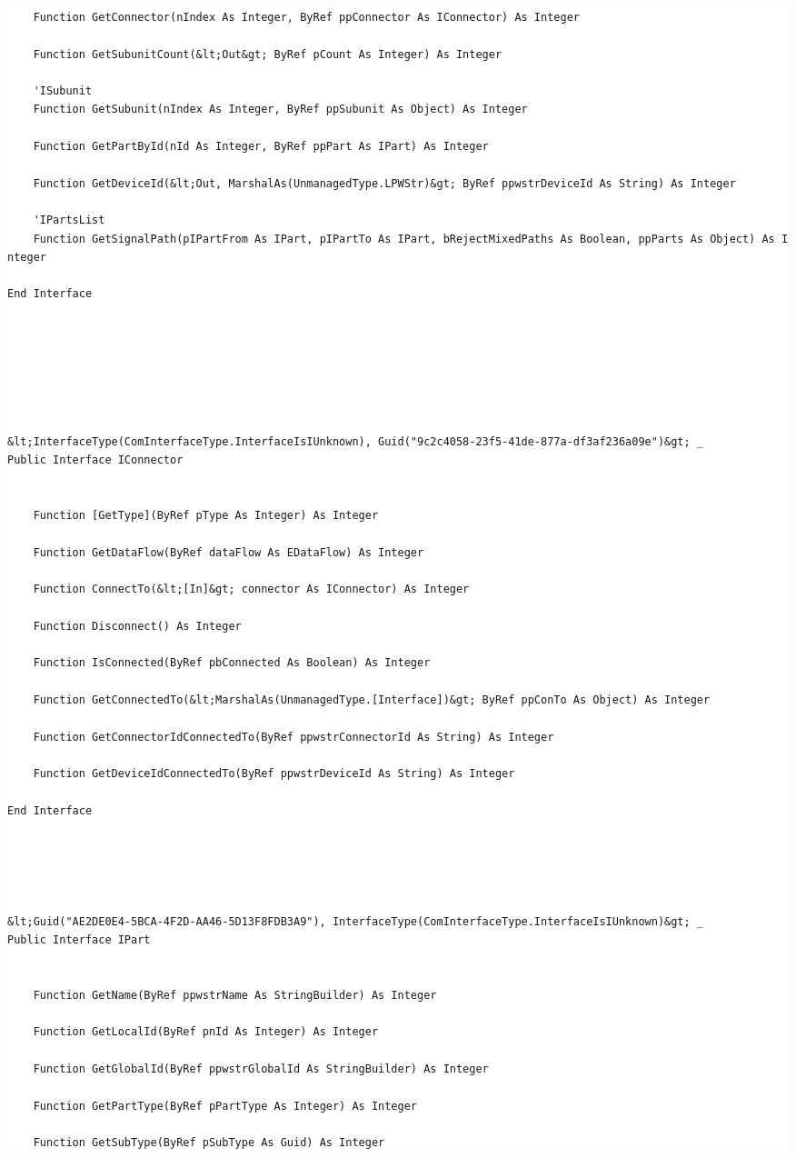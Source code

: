         Function GetConnector(nIndex As Integer, ByRef ppConnector As IConnector) As Integer

        Function GetSubunitCount(&lt;Out&gt; ByRef pCount As Integer) As Integer

        'ISubunit
        Function GetSubunit(nIndex As Integer, ByRef ppSubunit As Object) As Integer

        Function GetPartById(nId As Integer, ByRef ppPart As IPart) As Integer

        Function GetDeviceId(&lt;Out, MarshalAs(UnmanagedType.LPWStr)&gt; ByRef ppwstrDeviceId As String) As Integer

        'IPartsList
        Function GetSignalPath(pIPartFrom As IPart, pIPartTo As IPart, bRejectMixedPaths As Boolean, ppParts As Object) As Integer

    End Interface







    &lt;InterfaceType(ComInterfaceType.InterfaceIsIUnknown), Guid("9c2c4058-23f5-41de-877a-df3af236a09e")&gt; _
    Public Interface IConnector


        Function [GetType](ByRef pType As Integer) As Integer

        Function GetDataFlow(ByRef dataFlow As EDataFlow) As Integer

        Function ConnectTo(&lt;[In]&gt; connector As IConnector) As Integer

        Function Disconnect() As Integer

        Function IsConnected(ByRef pbConnected As Boolean) As Integer

        Function GetConnectedTo(&lt;MarshalAs(UnmanagedType.[Interface])&gt; ByRef ppConTo As Object) As Integer

        Function GetConnectorIdConnectedTo(ByRef ppwstrConnectorId As String) As Integer

        Function GetDeviceIdConnectedTo(ByRef ppwstrDeviceId As String) As Integer

    End Interface





    &lt;Guid("AE2DE0E4-5BCA-4F2D-AA46-5D13F8FDB3A9"), InterfaceType(ComInterfaceType.InterfaceIsIUnknown)&gt; _
    Public Interface IPart


        Function GetName(ByRef ppwstrName As StringBuilder) As Integer

        Function GetLocalId(ByRef pnId As Integer) As Integer

        Function GetGlobalId(ByRef ppwstrGlobalId As StringBuilder) As Integer

        Function GetPartType(ByRef pPartType As Integer) As Integer

        Function GetSubType(ByRef pSubType As Guid) As Integer
